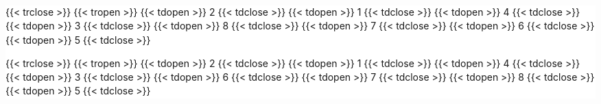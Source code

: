 {{< trclose >}}
{{< tropen >}}
{{< tdopen >}}
2
{{< tdclose >}}
{{< tdopen >}}
1
{{< tdclose >}}
{{< tdopen >}}
4
{{< tdclose >}}
{{< tdopen >}}
3
{{< tdclose >}}
{{< tdopen >}}
8
{{< tdclose >}}
{{< tdopen >}}
7
{{< tdclose >}}
{{< tdopen >}}
6
{{< tdclose >}}
{{< tdopen >}}
5
{{< tdclose >}}

{{< trclose >}}
{{< tropen >}}
{{< tdopen >}}
2
{{< tdclose >}}
{{< tdopen >}}
1
{{< tdclose >}}
{{< tdopen >}}
4
{{< tdclose >}}
{{< tdopen >}}
3
{{< tdclose >}}
{{< tdopen >}}
6
{{< tdclose >}}
{{< tdopen >}}
7
{{< tdclose >}}
{{< tdopen >}}
8
{{< tdclose >}}
{{< tdopen >}}
5
{{< tdclose >}}

